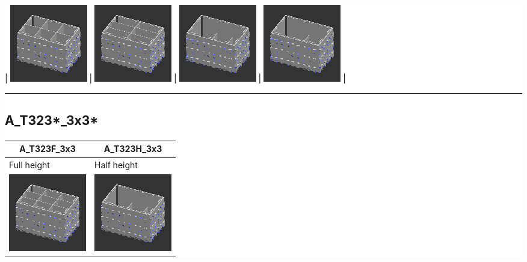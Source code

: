 | ![preview](png/A_T323F_3x2.png) | ![preview](png/A_T323F_3x2_R.png) | ![preview](png/A_T323H_3x2.png) | ![preview](png/A_T323H_3x2_R.png) | 


---
## A_T323*_3x3*
| **A_T323F_3x3** | **A_T323H_3x3** | 
| --- | --- | 
| Full height | Half height | 
| ![preview](png/A_T323F_3x3.png) | ![preview](png/A_T323H_3x3.png) | 
